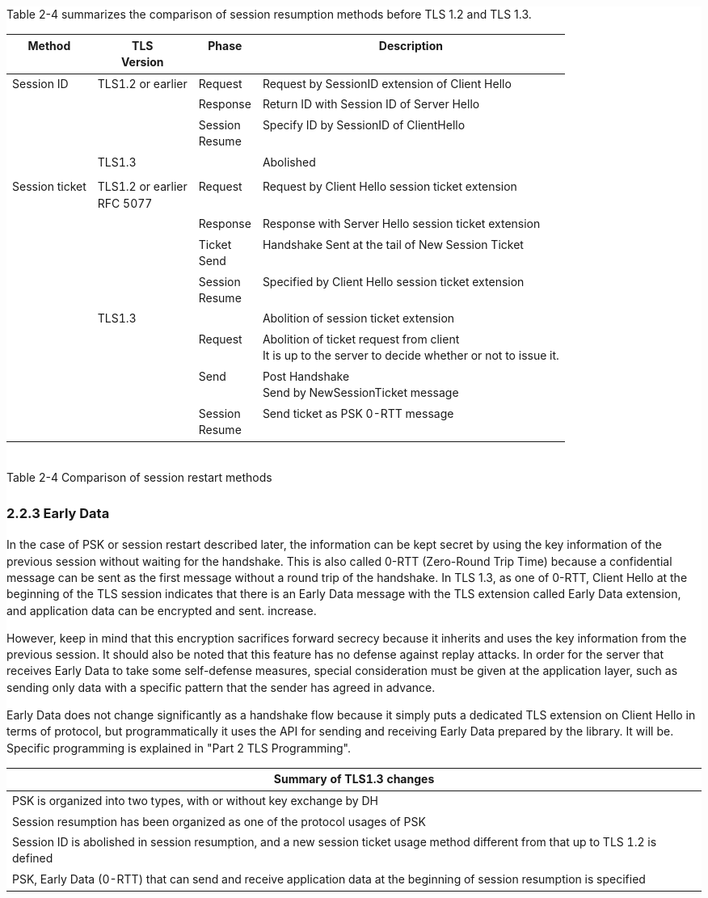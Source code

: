 Table 2-4 summarizes the comparison of session resumption methods before TLS 1.2 and TLS 1.3.

| Method | TLS <br> Version | Phase | Description |
| --- | --- | --- | --- |
| Session ID | TLS1.2 or earlier | Request | Request by SessionID extension of Client Hello |
| | | Response | Return ID with Session ID of Server Hello |
| | | Session <br> Resume | Specify ID by SessionID of ClientHello |
| | TLS1.3 || Abolished |
||
Session ticket | TLS1.2 or earlier <br> RFC 5077 | Request | Request by Client Hello session ticket extension |
| | | Response | Response with Server Hello session ticket extension |
| | | Ticket <br> Send | Handshake Sent at the tail of New Session Ticket |
| | | Session <br> Resume | Specified by Client Hello session ticket extension |
| | TLS1.3 | | Abolition of session ticket extension |
| | | Request | Abolition of ticket request from client <br> It is up to the server to decide whether or not to issue it.
| | | Send | Post Handshake <br> Send by NewSessionTicket message |
| | | Session <br> Resume | Send ticket as PSK 0-RTT message |


<br>
Table 2-4 Comparison of session restart methods
<br>

### 2.2.3 Early Data

In the case of PSK or session restart described later, the information can be kept secret by using the key information of the previous session without waiting for the handshake. This is also called 0-RTT (Zero-Round Trip Time) because a confidential message can be sent as the first message without a round trip of the handshake. In TLS 1.3, as one of 0-RTT, Client Hello at the beginning of the TLS session indicates that there is an Early Data message with the TLS extension called Early Data extension, and application data can be encrypted and sent. increase.

However, keep in mind that this encryption sacrifices forward secrecy because it inherits and uses the key information from the previous session. It should also be noted that this feature has no defense against replay attacks. In order for the server that receives Early Data to take some self-defense measures, special consideration must be given at the application layer, such as sending only data with a specific pattern that the sender has agreed in advance.

Early Data does not change significantly as a handshake flow because it simply puts a dedicated TLS extension on Client Hello in terms of protocol, but programmatically it uses the API for sending and receiving Early Data prepared by the library. It will be. Specific programming is explained in "Part 2 TLS Programming".


| Summary of TLS1.3 changes |
| --- |
| PSK is organized into two types, with or without key exchange by DH |
| Session resumption has been organized as one of the protocol usages of PSK |
| Session ID is abolished in session resumption, and a new session ticket usage method different from that up to TLS 1.2 is defined |
| PSK, Early Data (0-RTT) that can send and receive application data at the beginning of session resumption is specified |
